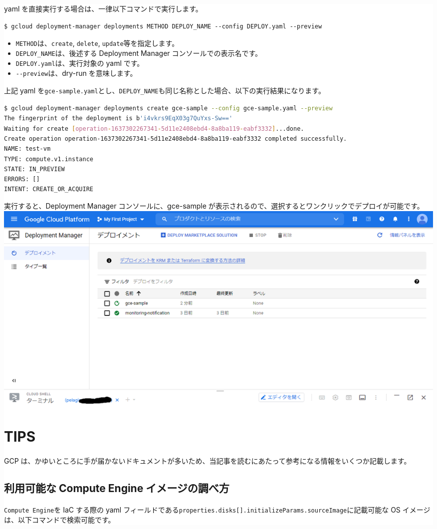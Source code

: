 yaml を直接実行する場合は、一律以下コマンドで実行します。

`$ gcloud deployment-manager deployments METHOD DEPLOY_NAME --config DEPLOY.yaml --preview`

- `METHOD`は、`create`, `delete`, `update`等を指定します。
- `DEPLOY_NAME`は、後述する Deployment Manager コンソールでの表示名です。
- `DEPLOY.yaml`は、実行対象の yaml です。
- `--preview`は、dry-run を意味します。

上記 yaml を`gce-sample.yaml`とし、`DEPLOY_NAME`も同じ名称とした場合、以下の実行結果になります。

```bash
$ gcloud deployment-manager deployments create gce-sample --config gce-sample.yaml --preview
The fingerprint of the deployment is b'i4vkrs9EqX03g7QuYxs-Sw=='
Waiting for create [operation-1637302267341-5d11e2408ebd4-8a8ba119-eabf3332]...done.
Create operation operation-1637302267341-5d11e2408ebd4-8a8ba119-eabf3332 completed successfully.
NAME: test-vm
TYPE: compute.v1.instance
STATE: IN_PREVIEW
ERRORS: []
INTENT: CREATE_OR_ACQUIRE
```

実行すると、Deployment Manager コンソールに、gce-sample が表示されるので、選択するとワンクリックでデプロイが可能です。
![!deployment-manager](/images/gcp-iac-cloud-development/deployment-manager.png)

# TIPS

GCP は、かゆいところに手が届かないドキュメントが多いため、当記事を読むにあたって参考になる情報をいくつか記載します。

## 利用可能な Compute Engine イメージの調べ方

`Compute Engine`を IaC する際の yaml フィールドである`properties.disks[].initializeParams.sourceImage`に記載可能な OS イメージは、以下コマンドで検索可能です。
